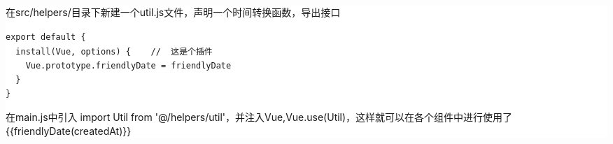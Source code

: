 在src/helpers/目录下新建一个util.js文件，声明一个时间转换函数，导出接口
```
export default {
  install(Vue, options) {    //  这是个插件
    Vue.prototype.friendlyDate = friendlyDate
  }
}
```
在main.js中引入 import Util from '@/helpers/util'，并注入Vue,Vue.use(Util)，这样就可以在各个组件中进行使用了{{friendlyDate(createdAt)}}

	
	
	
	
			
			
		
		
		
		

